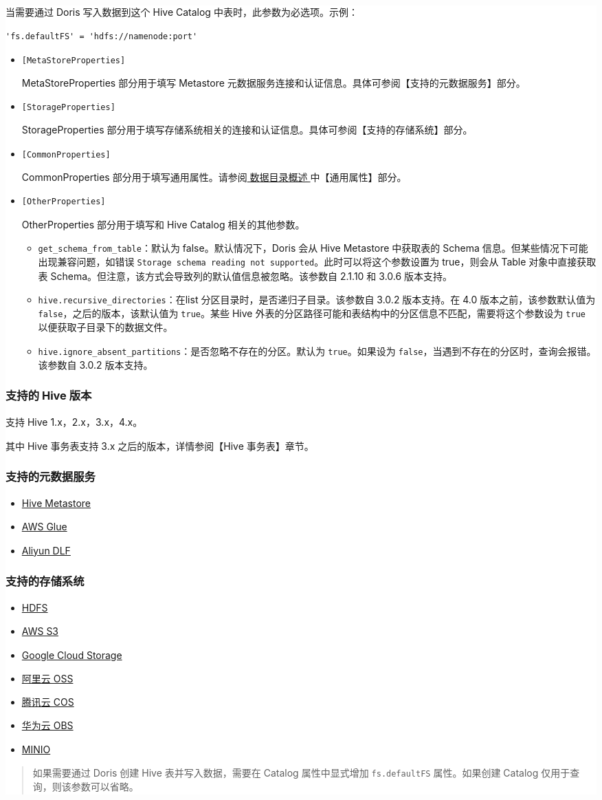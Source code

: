   当需要通过 Doris 写入数据到这个 Hive Catalog 中表时，此参数为必选项。示例：

  `'fs.defaultFS' = 'hdfs://namenode:port'`

* `[MetaStoreProperties]`

  MetaStoreProperties 部分用于填写 Metastore 元数据服务连接和认证信息。具体可参阅【支持的元数据服务】部分。

* `[StorageProperties]`

  StorageProperties 部分用于填写存储系统相关的连接和认证信息。具体可参阅【支持的存储系统】部分。

* `[CommonProperties]`

  CommonProperties 部分用于填写通用属性。请参阅[ 数据目录概述 ](../catalog-overview.md)中【通用属性】部分。

* `[OtherProperties]`

  OtherProperties 部分用于填写和 Hive Catalog 相关的其他参数。

  * `get_schema_from_table`：默认为 false。默认情况下，Doris 会从 Hive Metastore 中获取表的 Schema 信息。但某些情况下可能出现兼容问题，如错误 `Storage schema reading not supported`。此时可以将这个参数设置为 true，则会从 Table 对象中直接获取表 Schema。但注意，该方式会导致列的默认值信息被忽略。该参数自 2.1.10 和 3.0.6 版本支持。

  * `hive.recursive_directories`：在list 分区目录时，是否递归子目录。该参数自 3.0.2 版本支持。在 4.0 版本之前，该参数默认值为 `false`，之后的版本，该默认值为 `true`。某些 Hive 外表的分区路径可能和表结构中的分区信息不匹配，需要将这个参数设为 `true` 以便获取子目录下的数据文件。

  * `hive.ignore_absent_partitions`：是否忽略不存在的分区。默认为 `true`。如果设为 `false`，当遇到不存在的分区时，查询会报错。该参数自 3.0.2 版本支持。

### 支持的 Hive 版本

支持 Hive 1.x，2.x，3.x，4.x。

其中 Hive 事务表支持 3.x 之后的版本，详情参阅【Hive 事务表】章节。

### 支持的元数据服务

* [ Hive Metastore](../metastores/hive-metastore.md)

* [ AWS Glue](../metastores/aws-glue.md)

* [ Aliyun DLF ](../metastores/aliyun-dlf.md)

### 支持的存储系统

* [ HDFS](../storages/hdfs.md)

* [ AWS S3](../storages/s3.md)

* [ Google Cloud Storage](../storages/gcs.md)

* [ 阿里云 OSS](../storages/aliyun-oss.md)

* [ 腾讯云 COS](../storages/tencent-cos.md)

* [ 华为云 OBS](../storages/huawei-obs.md)

* [ MINIO](../storages/minio.md)

> 如果需要通过 Doris 创建 Hive 表并写入数据，需要在 Catalog 属性中显式增加 `fs.defaultFS` 属性。如果创建 Catalog 仅用于查询，则该参数可以省略。

